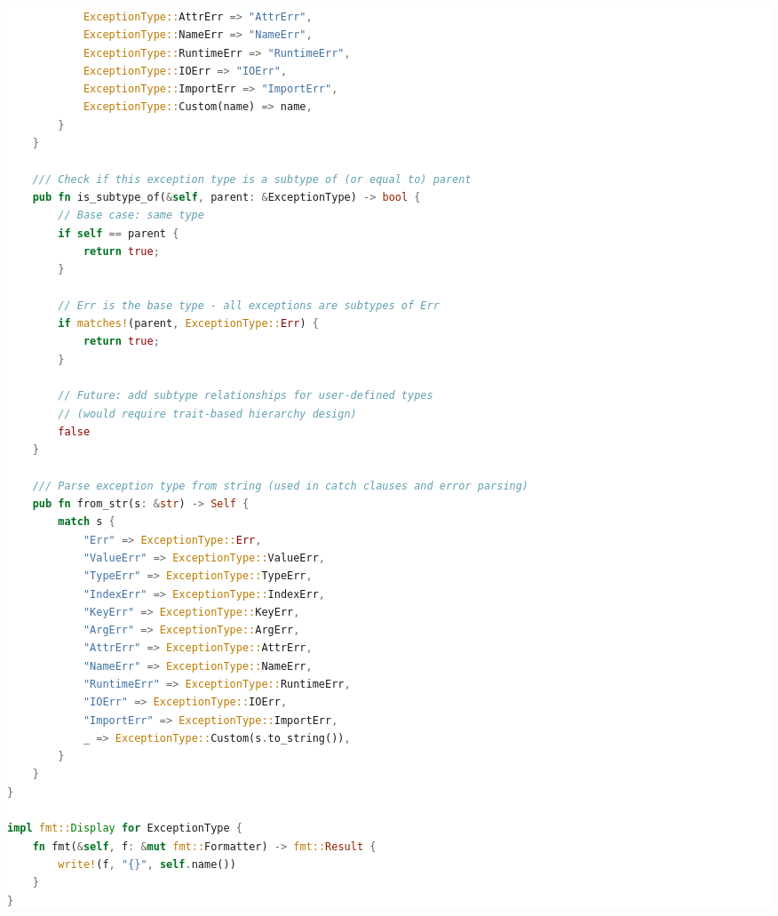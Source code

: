```rust
            ExceptionType::AttrErr => "AttrErr",
            ExceptionType::NameErr => "NameErr",
            ExceptionType::RuntimeErr => "RuntimeErr",
            ExceptionType::IOErr => "IOErr",
            ExceptionType::ImportErr => "ImportErr",
            ExceptionType::Custom(name) => name,
        }
    }

    /// Check if this exception type is a subtype of (or equal to) parent
    pub fn is_subtype_of(&self, parent: &ExceptionType) -> bool {
        // Base case: same type
        if self == parent {
            return true;
        }

        // Err is the base type - all exceptions are subtypes of Err
        if matches!(parent, ExceptionType::Err) {
            return true;
        }

        // Future: add subtype relationships for user-defined types
        // (would require trait-based hierarchy design)
        false
    }

    /// Parse exception type from string (used in catch clauses and error parsing)
    pub fn from_str(s: &str) -> Self {
        match s {
            "Err" => ExceptionType::Err,
            "ValueErr" => ExceptionType::ValueErr,
            "TypeErr" => ExceptionType::TypeErr,
            "IndexErr" => ExceptionType::IndexErr,
            "KeyErr" => ExceptionType::KeyErr,
            "ArgErr" => ExceptionType::ArgErr,
            "AttrErr" => ExceptionType::AttrErr,
            "NameErr" => ExceptionType::NameErr,
            "RuntimeErr" => ExceptionType::RuntimeErr,
            "IOErr" => ExceptionType::IOErr,
            "ImportErr" => ExceptionType::ImportErr,
            _ => ExceptionType::Custom(s.to_string()),
        }
    }
}

impl fmt::Display for ExceptionType {
    fn fmt(&self, f: &mut fmt::Formatter) -> fmt::Result {
        write!(f, "{}", self.name())
    }
}
```
